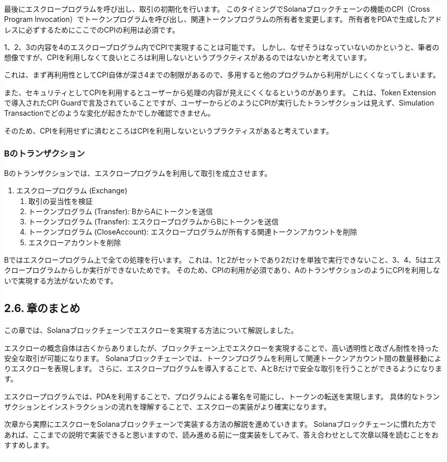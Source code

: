 最後にエスクロープログラムを呼び出し、取引の初期化を行います。
このタイミングでSolanaブロックチェーンの機能のCPI（Cross Program Invocation）でトークンプログラムを呼び出し、関連トークンプログラムの所有者を変更します。
所有者をPDAで生成したアドレスに必ずするためにここでのCPIの利用は必須です。

1、2、3の内容を4のエスクロープログラム内でCPIで実現することは可能です。
しかし、なぜそうはなっていないのかというと、筆者の想像ですが、CPIを利用しなくて良いところは利用しないというプラクティスがあるのではないかと考えています。

これは、まず再利用性としてCPI自体が深さ4までの制限があるので、多用すると他のプログラムから利用がしにくくなってしまいます。

また、セキュリティとしてCPIを利用するとユーザーから処理の内容が見えにくくなるというのがあります。
これは、Token Extensionで導入されたCPI Guardで言及されていることですが、ユーザーからどのようにCPIが実行したトランザクションは見えず、Simulation Transactionでどのような変化が起きたかでしか確認できません。

そのため、CPIを利用せずに済むところはCPIを利用しないというプラクティスがあると考えています。

### Bのトランザクション

Bのトランザクションでは、エスクロープログラムを利用して取引を成立させます。

1. エスクロープログラム (Exchange)
    1. 取引の妥当性を検証
    2. トークンプログラム (Transfer): BからAにトークンを送信
    3. トークンプログラム (Transfer): エスクロープログラムからBにトークンを送信
    4. トークンプログラム (CloseAccount): エスクロープログラムが所有する関連トークンアカウントを削除
    5. エスクローアカウントを削除

Bではエスクロープログラム上で全ての処理を行います。
これは、1と2がセットであり2だけを単独で実行できないこと、3、4、5はエスクロープログラムからしか実行ができないためです。
そのため、CPIの利用が必須であり、AのトランザクションのようにCPIを利用しないで実現する方法がないためです。

## 2.6. 章のまとめ

この章では、Solanaブロックチェーンでエスクローを実現する方法について解説しました。

エスクローの概念自体は古くからありましたが、ブロックチェーン上でエスクローを実現することで、高い透明性と改ざん耐性を持った安全な取引が可能になります。
Solanaブロックチェーンでは、トークンプログラムを利用して関連トークンアカウント間の数量移動によりエスクローを表現します。
さらに、エスクロープログラムを導入することで、AとBだけで安全な取引を行うことができるようになります。

エスクロープログラムでは、PDAを利用することで、プログラムによる署名を可能にし、トークンの転送を実現します。
具体的なトランザクションとインストラクションの流れを理解することで、エスクローの実装がより確実になります。

次章から実際にエスクローをSolanaブロックチェーンで実装する方法の解説を進めていきます。
Solanaブロックチェーンに慣れた方であれば、ここまでの説明で実装できると思いますので、読み進める前に一度実装をしてみて、答え合わせとして次章以降を読むことをおすすめします。

<hr style="break-before: page; visibility: hidden; margin: 0px; padding: 0px; height: 1px;" />